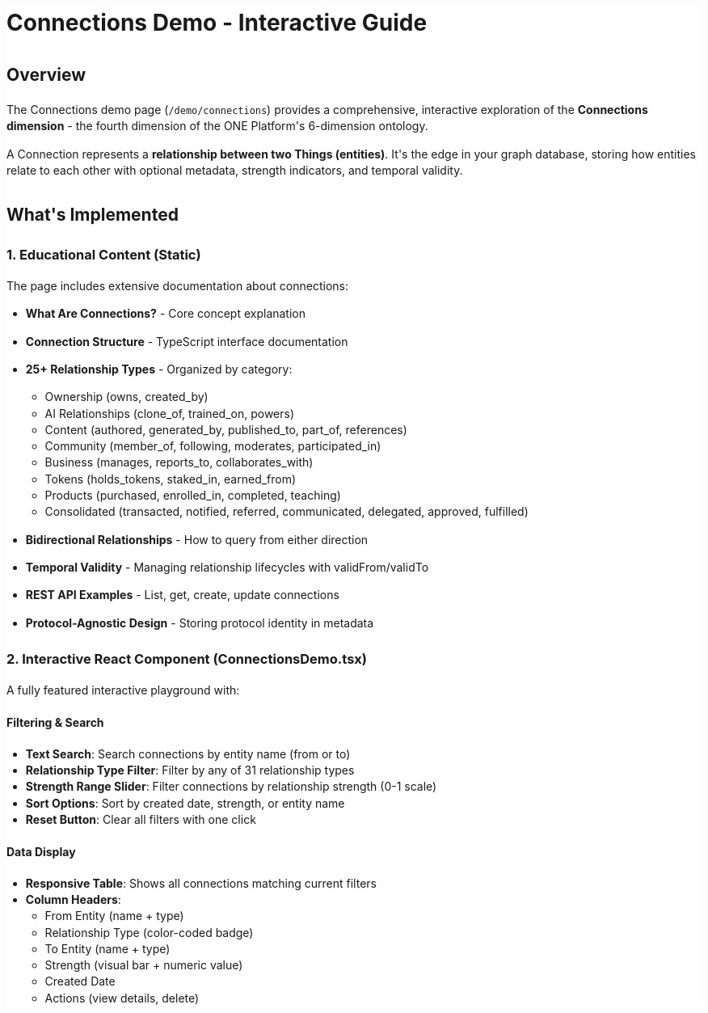 # Connections Demo - Interactive Guide

## Overview

The Connections demo page (`/demo/connections`) provides a comprehensive, interactive exploration of the **Connections dimension** - the fourth dimension of the ONE Platform's 6-dimension ontology.

A Connection represents a **relationship between two Things (entities)**. It's the edge in your graph database, storing how entities relate to each other with optional metadata, strength indicators, and temporal validity.

## What's Implemented

### 1. Educational Content (Static)

The page includes extensive documentation about connections:

- **What Are Connections?** - Core concept explanation
- **Connection Structure** - TypeScript interface documentation
- **25+ Relationship Types** - Organized by category:
  - Ownership (owns, created_by)
  - AI Relationships (clone_of, trained_on, powers)
  - Content (authored, generated_by, published_to, part_of, references)
  - Community (member_of, following, moderates, participated_in)
  - Business (manages, reports_to, collaborates_with)
  - Tokens (holds_tokens, staked_in, earned_from)
  - Products (purchased, enrolled_in, completed, teaching)
  - Consolidated (transacted, notified, referred, communicated, delegated, approved, fulfilled)

- **Bidirectional Relationships** - How to query from either direction
- **Temporal Validity** - Managing relationship lifecycles with validFrom/validTo
- **REST API Examples** - List, get, create, update connections
- **Protocol-Agnostic Design** - Storing protocol identity in metadata

### 2. Interactive React Component (ConnectionsDemo.tsx)

A fully featured interactive playground with:

#### Filtering & Search
- **Text Search**: Search connections by entity name (from or to)
- **Relationship Type Filter**: Filter by any of 31 relationship types
- **Strength Range Slider**: Filter connections by relationship strength (0-1 scale)
- **Sort Options**: Sort by created date, strength, or entity name
- **Reset Button**: Clear all filters with one click

#### Data Display
- **Responsive Table**: Shows all connections matching current filters
- **Column Headers**:
  - From Entity (name + type)
  - Relationship Type (color-coded badge)
  - To Entity (name + type)
  - Strength (visual bar + numeric value)
  - Created Date
  - Actions (view details, delete)
